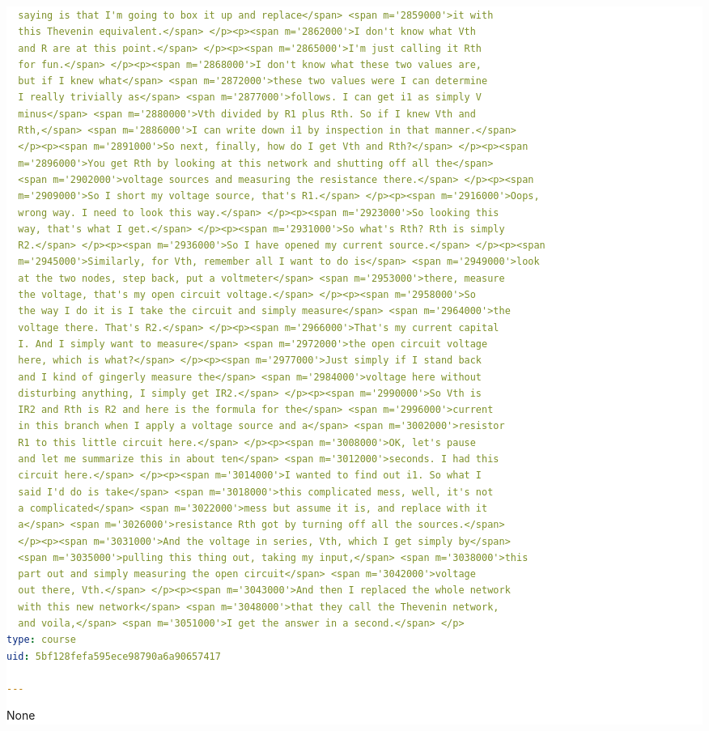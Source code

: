 ```yaml
  saying is that I'm going to box it up and replace</span> <span m='2859000'>it with
  this Thevenin equivalent.</span> </p><p><span m='2862000'>I don't know what Vth
  and R are at this point.</span> </p><p><span m='2865000'>I'm just calling it Rth
  for fun.</span> </p><p><span m='2868000'>I don't know what these two values are,
  but if I knew what</span> <span m='2872000'>these two values were I can determine
  I really trivially as</span> <span m='2877000'>follows. I can get i1 as simply V
  minus</span> <span m='2880000'>Vth divided by R1 plus Rth. So if I knew Vth and
  Rth,</span> <span m='2886000'>I can write down i1 by inspection in that manner.</span>
  </p><p><span m='2891000'>So next, finally, how do I get Vth and Rth?</span> </p><p><span
  m='2896000'>You get Rth by looking at this network and shutting off all the</span>
  <span m='2902000'>voltage sources and measuring the resistance there.</span> </p><p><span
  m='2909000'>So I short my voltage source, that's R1.</span> </p><p><span m='2916000'>Oops,
  wrong way. I need to look this way.</span> </p><p><span m='2923000'>So looking this
  way, that's what I get.</span> </p><p><span m='2931000'>So what's Rth? Rth is simply
  R2.</span> </p><p><span m='2936000'>So I have opened my current source.</span> </p><p><span
  m='2945000'>Similarly, for Vth, remember all I want to do is</span> <span m='2949000'>look
  at the two nodes, step back, put a voltmeter</span> <span m='2953000'>there, measure
  the voltage, that's my open circuit voltage.</span> </p><p><span m='2958000'>So
  the way I do it is I take the circuit and simply measure</span> <span m='2964000'>the
  voltage there. That's R2.</span> </p><p><span m='2966000'>That's my current capital
  I. And I simply want to measure</span> <span m='2972000'>the open circuit voltage
  here, which is what?</span> </p><p><span m='2977000'>Just simply if I stand back
  and I kind of gingerly measure the</span> <span m='2984000'>voltage here without
  disturbing anything, I simply get IR2.</span> </p><p><span m='2990000'>So Vth is
  IR2 and Rth is R2 and here is the formula for the</span> <span m='2996000'>current
  in this branch when I apply a voltage source and a</span> <span m='3002000'>resistor
  R1 to this little circuit here.</span> </p><p><span m='3008000'>OK, let's pause
  and let me summarize this in about ten</span> <span m='3012000'>seconds. I had this
  circuit here.</span> </p><p><span m='3014000'>I wanted to find out i1. So what I
  said I'd do is take</span> <span m='3018000'>this complicated mess, well, it's not
  a complicated</span> <span m='3022000'>mess but assume it is, and replace with it
  a</span> <span m='3026000'>resistance Rth got by turning off all the sources.</span>
  </p><p><span m='3031000'>And the voltage in series, Vth, which I get simply by</span>
  <span m='3035000'>pulling this thing out, taking my input,</span> <span m='3038000'>this
  part out and simply measuring the open circuit</span> <span m='3042000'>voltage
  out there, Vth.</span> </p><p><span m='3043000'>And then I replaced the whole network
  with this new network</span> <span m='3048000'>that they call the Thevenin network,
  and voila,</span> <span m='3051000'>I get the answer in a second.</span> </p>
type: course
uid: 5bf128fefa595ece98790a6a90657417

---
```

None